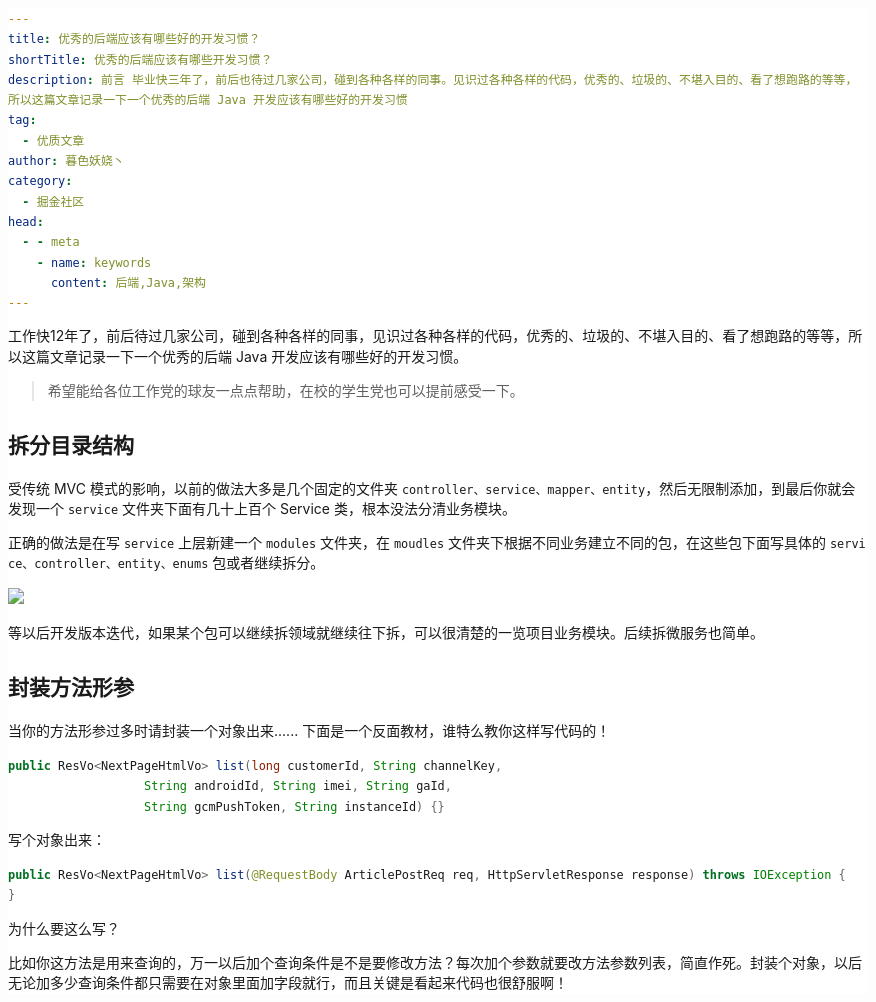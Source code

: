 ```yaml
---
title: 优秀的后端应该有哪些好的开发习惯？
shortTitle: 优秀的后端应该有哪些开发习惯？
description: 前言 毕业快三年了，前后也待过几家公司，碰到各种各样的同事。见识过各种各样的代码，优秀的、垃圾的、不堪入目的、看了想跑路的等等，所以这篇文章记录一下一个优秀的后端 Java 开发应该有哪些好的开发习惯
tag:
  - 优质文章
author: 暮色妖娆丶
category:
  - 掘金社区
head:
  - - meta
    - name: keywords
      content: 后端,Java,架构
---
```


工作快12年了，前后待过几家公司，碰到各种各样的同事，见识过各种各样的代码，优秀的、垃圾的、不堪入目的、看了想跑路的等等，所以这篇文章记录一下一个优秀的后端 Java 开发应该有哪些好的开发习惯。

>希望能给各位工作党的球友一点点帮助，在校的学生党也可以提前感受一下。

## 拆分目录结构

受传统 MVC 模式的影响，以前的做法大多是几个固定的文件夹 `controller、service、mapper、entity`，然后无限制添加，到最后你就会发现一个 `service` 文件夹下面有几十上百个 Service 类，根本没法分清业务模块。

正确的做法是在写 `service` 上层新建一个 `modules` 文件夹，在 `moudles` 文件夹下根据不同业务建立不同的包，在这些包下面写具体的 `service、controller、entity、enums` 包或者继续拆分。

![](https://cdn.tobebetterjavaer.com/tobebetterjavaer/images/nice-article/juejin-youxdhdygynxkfxg-e9b2d724-5c82-448c-811c-a4d19a5c77f6.png)

等以后开发版本迭代，如果某个包可以继续拆领域就继续往下拆，可以很清楚的一览项目业务模块。后续拆微服务也简单。

## 封装方法形参

当你的方法形参过多时请封装一个对象出来...... 下面是一个反面教材，谁特么教你这样写代码的！

```java
public ResVo<NextPageHtmlVo> list(long customerId, String channelKey,
                   String androidId, String imei, String gaId,
                   String gcmPushToken, String instanceId) {}
```

写个对象出来：

```java
public ResVo<NextPageHtmlVo> list(@RequestBody ArticlePostReq req, HttpServletResponse response) throws IOException {
}
```

为什么要这么写？

比如你这方法是用来查询的，万一以后加个查询条件是不是要修改方法？每次加个参数就要改方法参数列表，简直作死。封装个对象，以后无论加多少查询条件都只需要在对象里面加字段就行，而且关键是看起来代码也很舒服啊！
